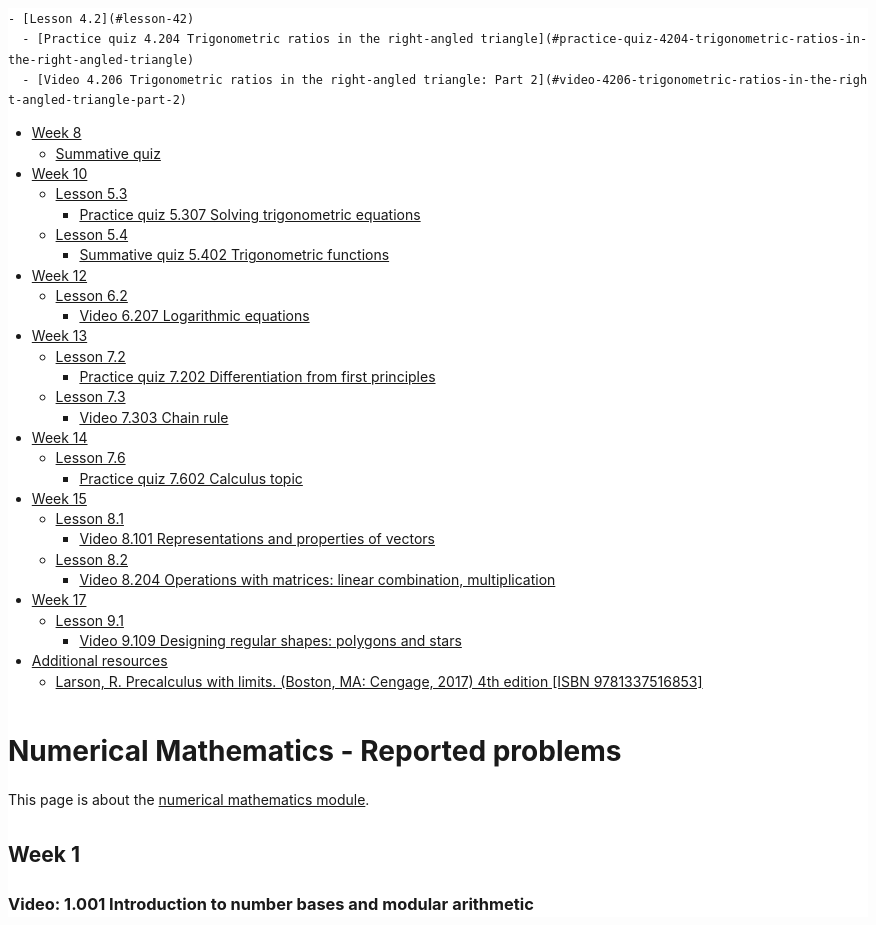     - [Lesson 4.2](#lesson-42)
      - [Practice quiz 4.204 Trigonometric ratios in the right-angled triangle](#practice-quiz-4204-trigonometric-ratios-in-the-right-angled-triangle)
      - [Video 4.206 Trigonometric ratios in the right-angled triangle: Part 2](#video-4206-trigonometric-ratios-in-the-right-angled-triangle-part-2)
  - [Week 8](#week-8)
    - [Summative quiz](#summative-quiz-2)
  - [Week 10](#week-10)
    - [Lesson 5.3](#lesson-53)
      - [Practice quiz 5.307 Solving trigonometric equations](#practice-quiz-5307-solving-trigonometric-equations)
    - [Lesson 5.4](#lesson-54)
      - [Summative quiz 5.402 Trigonometric functions](#summative-quiz-5402-trigonometric-functions)
  - [Week 12](#week-12)
    - [Lesson 6.2](#lesson-62)
      - [Video 6.207 Logarithmic equations](#video-6207-logarithmic-equations)
  - [Week 13](#week-13)
    - [Lesson 7.2](#lesson-72)
      - [Practice quiz 7.202 Differentiation from first principles](#practice-quiz-7202-differentiation-from-first-principles)
    - [Lesson 7.3](#lesson-73)
      - [Video 7.303 Chain rule](#video-7303-chain-rule)
  - [Week 14](#week-14)
    - [Lesson 7.6](#lesson-76)
      - [Practice quiz 7.602 Calculus topic](#practice-quiz-7602-calculus-topic)
  - [Week 15](#week-15)
    - [Lesson 8.1](#lesson-81)
      - [Video 8.101 Representations and properties of vectors](#video-8101-representations-and-properties-of-vectors)
    - [Lesson 8.2](#lesson-82)
      - [Video 8.204 Operations with matrices: linear combination, multiplication](#video-8204-operations-with-matrices-linear-combination-multiplication)
  - [Week 17](#week-17)
    - [Lesson 9.1](#lesson-91)
      - [Video 9.109 Designing regular shapes: polygons and stars](#video-9109-designing-regular-shapes-polygons-and-stars)
  - [Additional resources](#additional-resources)
    - [Larson, R. Precalculus with limits. (Boston, MA: Cengage, 2017) 4th edition [ISBN 9781337516853]](#larson-r-precalculus-with-limits-boston-ma-cengage-2017-4th-edition-isbn-9781337516853)

# Numerical Mathematics - Reported problems

This page is about the [numerical mathematics module](../../../modules/level_4/numerical_mathematics/).

## Week 1

### Video: 1.001 Introduction to number bases and modular arithmetic
